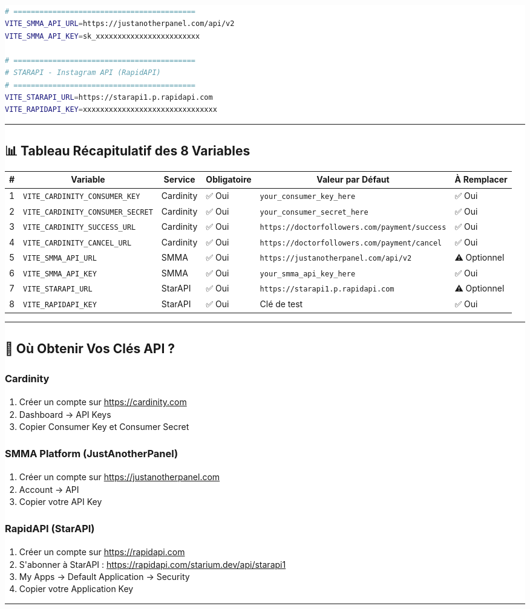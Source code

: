 ```bash
# ==========================================
VITE_SMMA_API_URL=https://justanotherpanel.com/api/v2
VITE_SMMA_API_KEY=sk_xxxxxxxxxxxxxxxxxxxxxxxx

# ==========================================
# STARAPI - Instagram API (RapidAPI)
# ==========================================
VITE_STARAPI_URL=https://starapi1.p.rapidapi.com
VITE_RAPIDAPI_KEY=xxxxxxxxxxxxxxxxxxxxxxxxxxxxxxx
```

---

## 📊 Tableau Récapitulatif des 8 Variables

| # | Variable | Service | Obligatoire | Valeur par Défaut | À Remplacer |
|---|----------|---------|-------------|-------------------|-------------|
| 1 | `VITE_CARDINITY_CONSUMER_KEY` | Cardinity | ✅ Oui | `your_consumer_key_here` | ✅ Oui |
| 2 | `VITE_CARDINITY_CONSUMER_SECRET` | Cardinity | ✅ Oui | `your_consumer_secret_here` | ✅ Oui |
| 3 | `VITE_CARDINITY_SUCCESS_URL` | Cardinity | ✅ Oui | `https://doctorfollowers.com/payment/success` | ✅ Oui |
| 4 | `VITE_CARDINITY_CANCEL_URL` | Cardinity | ✅ Oui | `https://doctorfollowers.com/payment/cancel` | ✅ Oui |
| 5 | `VITE_SMMA_API_URL` | SMMA | ✅ Oui | `https://justanotherpanel.com/api/v2` | ⚠️ Optionnel |
| 6 | `VITE_SMMA_API_KEY` | SMMA | ✅ Oui | `your_smma_api_key_here` | ✅ Oui |
| 7 | `VITE_STARAPI_URL` | StarAPI | ✅ Oui | `https://starapi1.p.rapidapi.com` | ⚠️ Optionnel |
| 8 | `VITE_RAPIDAPI_KEY` | StarAPI | ✅ Oui | Clé de test | ✅ Oui |

---

## 🎯 Où Obtenir Vos Clés API ?

### Cardinity
1. Créer un compte sur https://cardinity.com
2. Dashboard → API Keys
3. Copier Consumer Key et Consumer Secret

### SMMA Platform (JustAnotherPanel)
1. Créer un compte sur https://justanotherpanel.com
2. Account → API
3. Copier votre API Key

### RapidAPI (StarAPI)
1. Créer un compte sur https://rapidapi.com
2. S'abonner à StarAPI : https://rapidapi.com/starium.dev/api/starapi1
3. My Apps → Default Application → Security
4. Copier votre Application Key

---
